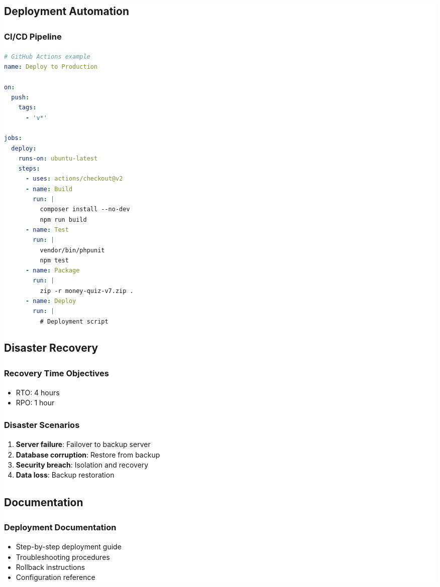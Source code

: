 ## Deployment Automation

### CI/CD Pipeline
```yaml
# GitHub Actions example
name: Deploy to Production

on:
  push:
    tags:
      - 'v*'

jobs:
  deploy:
    runs-on: ubuntu-latest
    steps:
      - uses: actions/checkout@v2
      - name: Build
        run: |
          composer install --no-dev
          npm run build
      - name: Test
        run: |
          vendor/bin/phpunit
          npm test
      - name: Package
        run: |
          zip -r money-quiz-v7.zip .
      - name: Deploy
        run: |
          # Deployment script
```

## Disaster Recovery

### Recovery Time Objectives
- RTO: 4 hours
- RPO: 1 hour

### Disaster Scenarios
1. **Server failure**: Failover to backup server
2. **Database corruption**: Restore from backup
3. **Security breach**: Isolation and recovery
4. **Data loss**: Backup restoration

## Documentation

### Deployment Documentation
- Step-by-step deployment guide
- Troubleshooting procedures
- Rollback instructions
- Configuration reference
